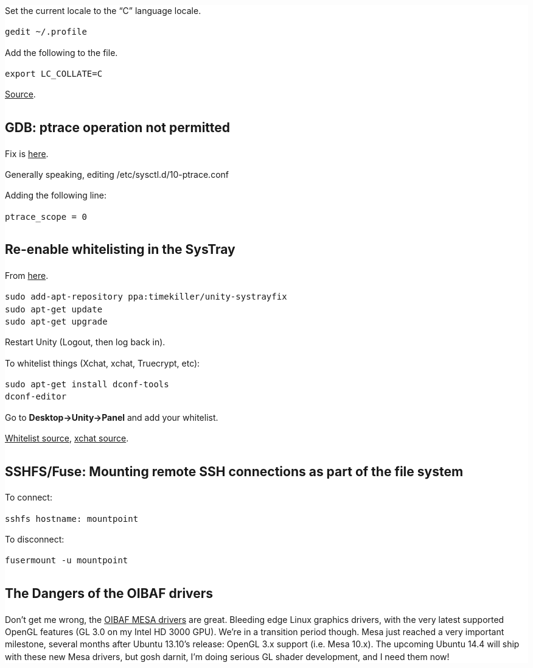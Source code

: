 Set the current locale to the &#8220;C&#8221; language locale.

<pre class="lang:default decode:true " >gedit ~/.profile</pre>

Add the following to the file.

<pre class="lang:default decode:true " >export LC_COLLATE=C</pre>

[Source](http://askubuntu.com/questions/115741/how-do-i-force-folder-view-sort-order-to-not-ignore-special-characters).

## GDB: ptrace operation not permitted

Fix is [here](http://blog.mellenthin.de/archives/2010/10/18/gdb-attach-fails-with-ptrace-operation-not-permitted/#comment-141535).

Generally speaking, editing /etc/sysctl.d/10-ptrace.conf

Adding the following line:

<pre class="lang:default decode:true " >ptrace_scope = 0</pre>

## Re-enable whitelisting in the SysTray

From [here](http://www.webupd8.org/2013/05/how-to-get-systray-whitelist-back-in.html).

<pre class="lang:default decode:true " >sudo add-apt-repository ppa:timekiller/unity-systrayfix
sudo apt-get update
sudo apt-get upgrade</pre>

Restart Unity (Logout, then log back in).

To whitelist things (Xchat, xchat, Truecrypt, etc):

<pre class="lang:default decode:true " >sudo apt-get install dconf-tools
dconf-editor</pre>

Go to **Desktop->Unity->Panel** and add your whitelist.

[Whitelist source](http://askubuntu.com/questions/35076/how-do-i-whitelist-truecrypt-to-show-in-the-indicator-area/35078#35078), [xchat source](http://askubuntu.com/questions/45793/xchat-disappearing-after-minimize-to-tray).

## SSHFS/Fuse: Mounting remote SSH connections as part of the file system

To connect:

<pre class="lang:default decode:true " >sshfs hostname: mountpoint</pre>

To disconnect:

<pre class="lang:default decode:true " >fusermount -u mountpoint</pre>

## The Dangers of the OIBAF drivers

Don&#8217;t get me wrong, the [OIBAF MESA drivers](https://launchpad.net/~oibaf/+archive/graphics-drivers) are great. Bleeding edge Linux graphics drivers, with the very latest supported OpenGL features (GL 3.0 on my Intel HD 3000 GPU). We&#8217;re in a transition period though. Mesa just reached a very important milestone, several months after Ubuntu 13.10&#8217;s release: OpenGL 3.x support (i.e. Mesa 10.x). The upcoming Ubuntu 14.4 will ship with these new Mesa drivers, but gosh darnit, I&#8217;m doing serious GL shader development, and I need them now!
